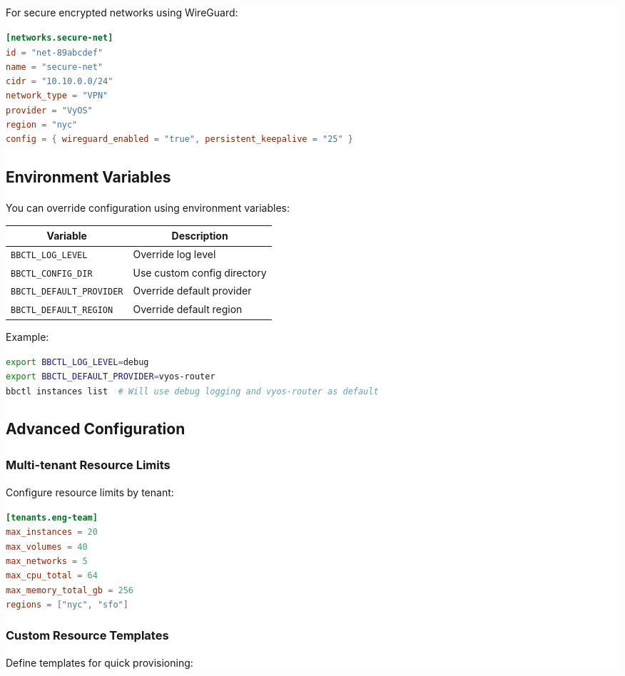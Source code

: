 For secure encrypted networks using WireGuard:

``` toml
[networks.secure-net]
id = "net-89abcdef"
name = "secure-net"
cidr = "10.10.0.0/24"
network_type = "VPN"
provider = "VyOS"
region = "nyc"
config = { wireguard_enabled = "true", persistent_keepalive = "25" }
```

## Environment Variables

You can override configuration using environment variables:

| Variable                 | Description                 |
|--------------------------|-----------------------------|
| `BBCTL_LOG_LEVEL`        | Override log level          |
| `BBCTL_CONFIG_DIR`       | Use custom config directory |
| `BBCTL_DEFAULT_PROVIDER` | Override default provider   |
| `BBCTL_DEFAULT_REGION`   | Override default region     |

Example:

``` bash
export BBCTL_LOG_LEVEL=debug
export BBCTL_DEFAULT_PROVIDER=vyos-router
bbctl instances list  # Will use debug logging and vyos-router as default
```

## Advanced Configuration

### Multi-tenant Resource Limits

Configure resource limits by tenant:

``` toml
[tenants.eng-team]
max_instances = 20
max_volumes = 40
max_networks = 5
max_cpu_total = 64
max_memory_total_gb = 256
regions = ["nyc", "sfo"]
```

### Custom Resource Templates

Define templates for quick provisioning:


[User Guide]: user-guide.md
[Command Reference]: command-reference.md
[API Documentation]: api-readme.md